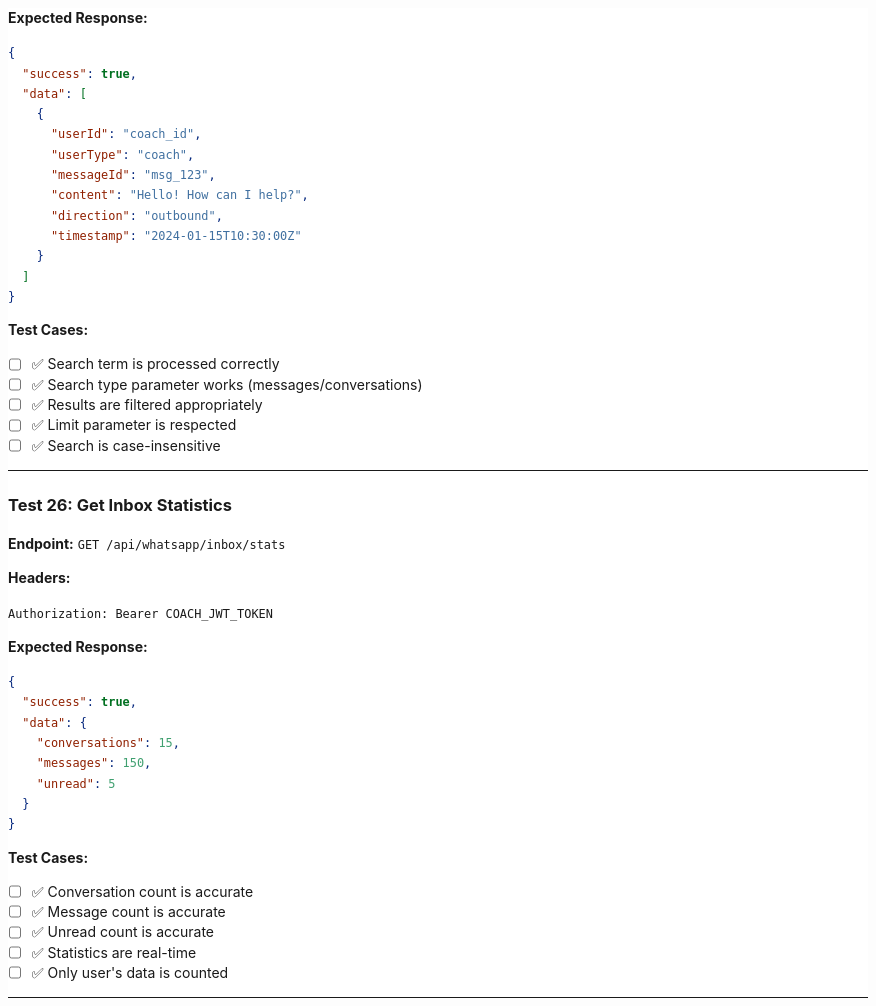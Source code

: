 **Expected Response:**
```json
{
  "success": true,
  "data": [
    {
      "userId": "coach_id",
      "userType": "coach",
      "messageId": "msg_123",
      "content": "Hello! How can I help?",
      "direction": "outbound",
      "timestamp": "2024-01-15T10:30:00Z"
    }
  ]
}
```

**Test Cases:**
- [ ] ✅ Search term is processed correctly
- [ ] ✅ Search type parameter works (messages/conversations)
- [ ] ✅ Results are filtered appropriately
- [ ] ✅ Limit parameter is respected
- [ ] ✅ Search is case-insensitive

---

### **Test 26: Get Inbox Statistics**

**Endpoint:** `GET /api/whatsapp/inbox/stats`

**Headers:**
```http
Authorization: Bearer COACH_JWT_TOKEN
```

**Expected Response:**
```json
{
  "success": true,
  "data": {
    "conversations": 15,
    "messages": 150,
    "unread": 5
  }
}
```

**Test Cases:**
- [ ] ✅ Conversation count is accurate
- [ ] ✅ Message count is accurate
- [ ] ✅ Unread count is accurate
- [ ] ✅ Statistics are real-time
- [ ] ✅ Only user's data is counted

---

